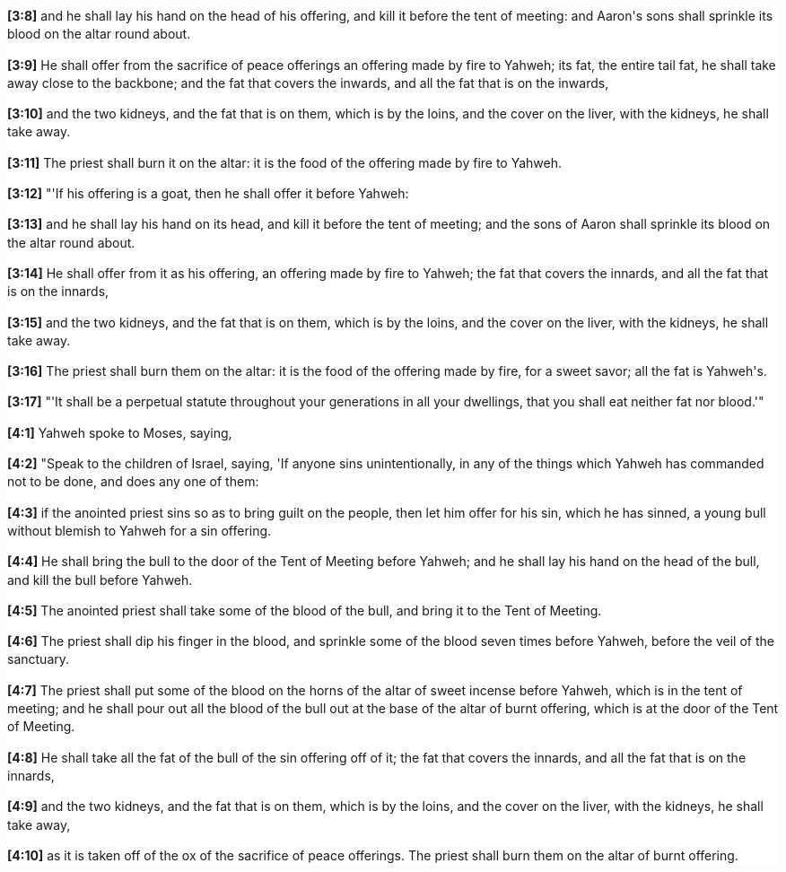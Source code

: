 **[3:8]** and he shall lay his hand on the head of his offering, and kill it before the tent of meeting: and Aaron's sons shall sprinkle its blood on the altar round about.

**[3:9]** He shall offer from the sacrifice of peace offerings an offering made by fire to Yahweh; its fat, the entire tail fat, he shall take away close to the backbone; and the fat that covers the inwards, and all the fat that is on the inwards,

**[3:10]** and the two kidneys, and the fat that is on them, which is by the loins, and the cover on the liver, with the kidneys, he shall take away.

**[3:11]** The priest shall burn it on the altar: it is the food of the offering made by fire to Yahweh.

**[3:12]** "'If his offering is a goat, then he shall offer it before Yahweh:

**[3:13]** and he shall lay his hand on its head, and kill it before the tent of meeting; and the sons of Aaron shall sprinkle its blood on the altar round about.

**[3:14]** He shall offer from it as his offering, an offering made by fire to Yahweh; the fat that covers the innards, and all the fat that is on the innards,

**[3:15]** and the two kidneys, and the fat that is on them, which is by the loins, and the cover on the liver, with the kidneys, he shall take away.

**[3:16]** The priest shall burn them on the altar: it is the food of the offering made by fire, for a sweet savor; all the fat is Yahweh's.

**[3:17]** "'It shall be a perpetual statute throughout your generations in all your dwellings, that you shall eat neither fat nor blood.'"

**[4:1]** Yahweh spoke to Moses, saying,

**[4:2]** "Speak to the children of Israel, saying, 'If anyone sins unintentionally, in any of the things which Yahweh has commanded not to be done, and does any one of them:

**[4:3]** if the anointed priest sins so as to bring guilt on the people, then let him offer for his sin, which he has sinned, a young bull without blemish to Yahweh for a sin offering.

**[4:4]** He shall bring the bull to the door of the Tent of Meeting before Yahweh; and he shall lay his hand on the head of the bull, and kill the bull before Yahweh.

**[4:5]** The anointed priest shall take some of the blood of the bull, and bring it to the Tent of Meeting.

**[4:6]** The priest shall dip his finger in the blood, and sprinkle some of the blood seven times before Yahweh, before the veil of the sanctuary.

**[4:7]** The priest shall put some of the blood on the horns of the altar of sweet incense before Yahweh, which is in the tent of meeting; and he shall pour out all the blood of the bull out at the base of the altar of burnt offering, which is at the door of the Tent of Meeting.

**[4:8]** He shall take all the fat of the bull of the sin offering off of it; the fat that covers the innards, and all the fat that is on the innards,

**[4:9]** and the two kidneys, and the fat that is on them, which is by the loins, and the cover on the liver, with the kidneys, he shall take away,

**[4:10]** as it is taken off of the ox of the sacrifice of peace offerings. The priest shall burn them on the altar of burnt offering.
